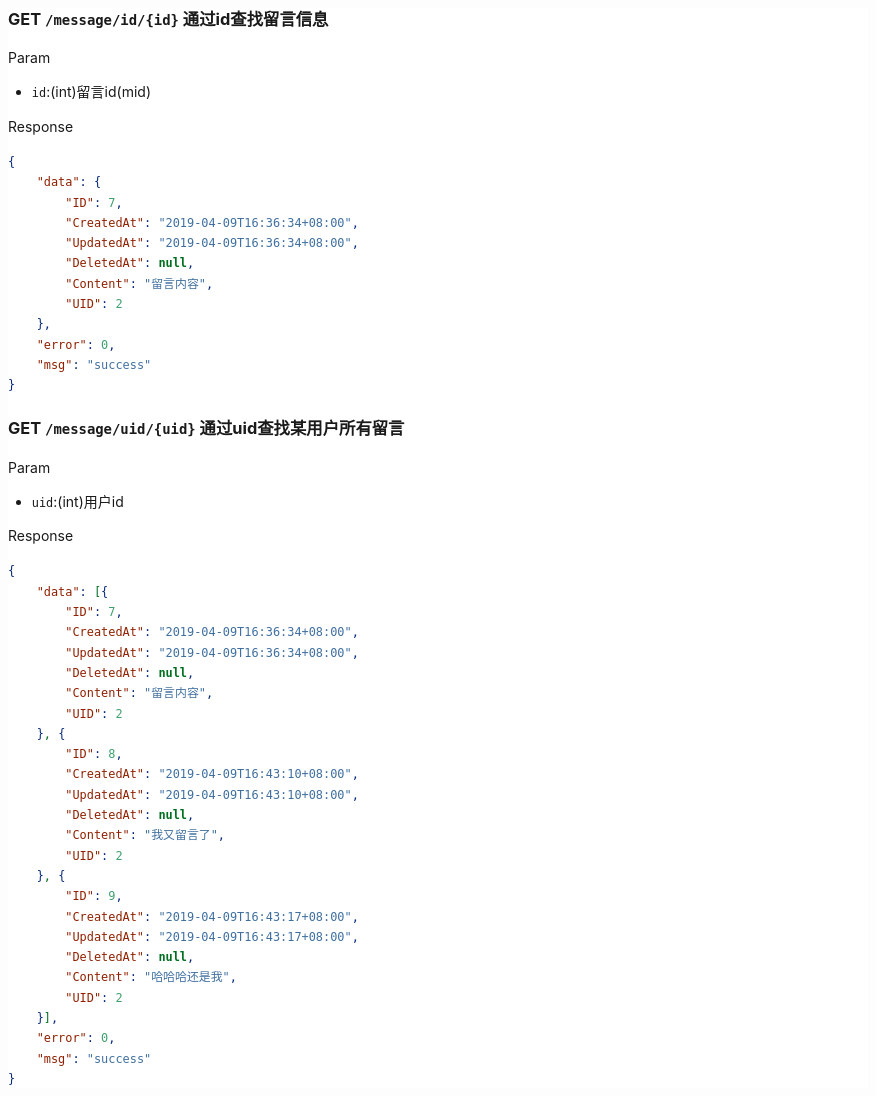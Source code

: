 ### GET `/message/id/{id}` 通过id查找留言信息

Param

- `id`:(int)留言id(mid)

Response

```json
{
	"data": {
		"ID": 7,
		"CreatedAt": "2019-04-09T16:36:34+08:00",
		"UpdatedAt": "2019-04-09T16:36:34+08:00",
		"DeletedAt": null,
		"Content": "留言内容",
		"UID": 2
	},
	"error": 0,
	"msg": "success"
}
```

### GET `/message/uid/{uid}` 通过uid查找某用户所有留言

Param

- `uid`:(int)用户id

Response

```json
{
	"data": [{
		"ID": 7,
		"CreatedAt": "2019-04-09T16:36:34+08:00",
		"UpdatedAt": "2019-04-09T16:36:34+08:00",
		"DeletedAt": null,
		"Content": "留言内容",
		"UID": 2
	}, {
		"ID": 8,
		"CreatedAt": "2019-04-09T16:43:10+08:00",
		"UpdatedAt": "2019-04-09T16:43:10+08:00",
		"DeletedAt": null,
		"Content": "我又留言了",
		"UID": 2
	}, {
		"ID": 9,
		"CreatedAt": "2019-04-09T16:43:17+08:00",
		"UpdatedAt": "2019-04-09T16:43:17+08:00",
		"DeletedAt": null,
		"Content": "哈哈哈还是我",
		"UID": 2
	}],
	"error": 0,
	"msg": "success"
}
```
